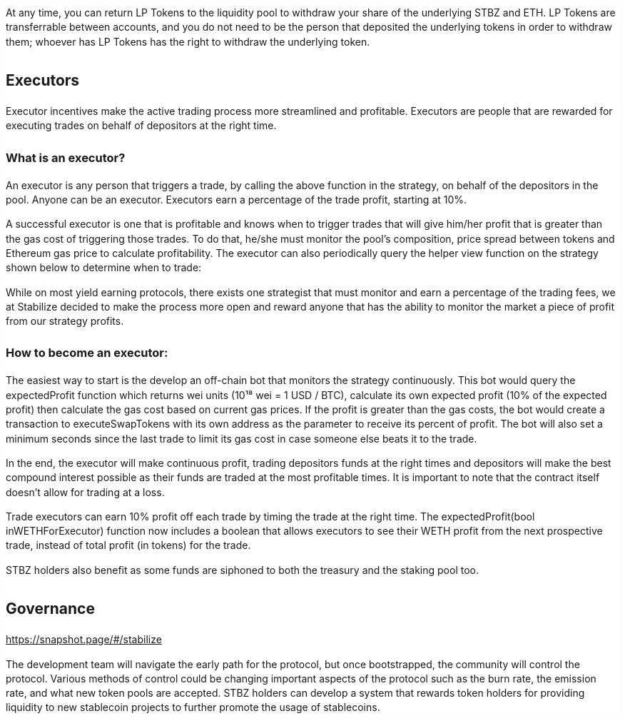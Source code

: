 At any time, you can return LP Tokens to the liquidity pool to withdraw your share of the underlying STBZ and ETH. LP Tokens are transferrable between accounts, and you do not need to be the person that deposited the underlying tokens in order to withdraw them; whoever has LP Tokens has the right to withdraw the underlying token. 

## Executors

Executor incentives make the active trading process more streamlined and profitable.  Executors are people that are rewarded for executing trades on behalf of depositors at the right time. 

### What is an executor?

An executor is any person that triggers a trade, by calling the above function in the strategy, on behalf of the depositors in the pool. Anyone can be an executor. Executors earn a percentage of the trade profit, starting at 10%.

A successful executor is one that is profitable and knows when to trigger trades that will give him/her profit that is greater than the gas cost of triggering those trades. To do that, he/she must monitor the pool’s composition, price spread between tokens and Ethereum gas price to calculate profitability. The executor can also periodically query the helper view function on the strategy shown below to determine when to trade:

While on most yield earning protocols, there exists one strategist that must monitor and earn a percentage of the trading fees, we at Stabilize decided to make the process more open and reward anyone that has the ability to monitor the market a piece of profit from our strategy profits.

### How to become an executor:

The easiest way to start is the develop an off-chain bot that monitors the strategy continuously. This bot would query the expectedProfit function which returns wei units (10¹⁸ wei = 1 USD / BTC), calculate its own expected profit (10% of the expected profit) then calculate the gas cost based on current gas prices. If the profit is greater than the gas costs, the bot would create a transaction to executeSwapTokens with its own address as the parameter to receive its percent of profit. The bot will also set a minimum seconds since the last trade to limit its gas cost in case someone else beats it to the trade.

In the end, the executor will make continuous profit, trading depositors funds at the right times and depositors will make the best compound interest possible as their funds are traded at the most profitable times. It is important to note that the contract itself doesn’t allow for trading at a loss. 

Trade executors can earn 10% profit off each trade by timing the trade at the right time. The expectedProfit(bool inWETHForExecutor) function now includes a boolean that allows executors to see their WETH profit from the next prospective trade, instead of total profit (in tokens) for the trade.

STBZ holders also benefit as some funds are siphoned to both the treasury and the staking pool too.

## Governance

https://snapshot.page/#/stabilize

The development team will navigate the early path for the protocol, but once bootstrapped, the community will control the protocol. Various methods of control could be changing important aspects of the protocol such as the burn rate, the emission rate, and what new token pools are accepted. STBZ holders can develop a system that rewards token holders for providing liquidity to new stablecoin projects to further promote the usage of stablecoins.
